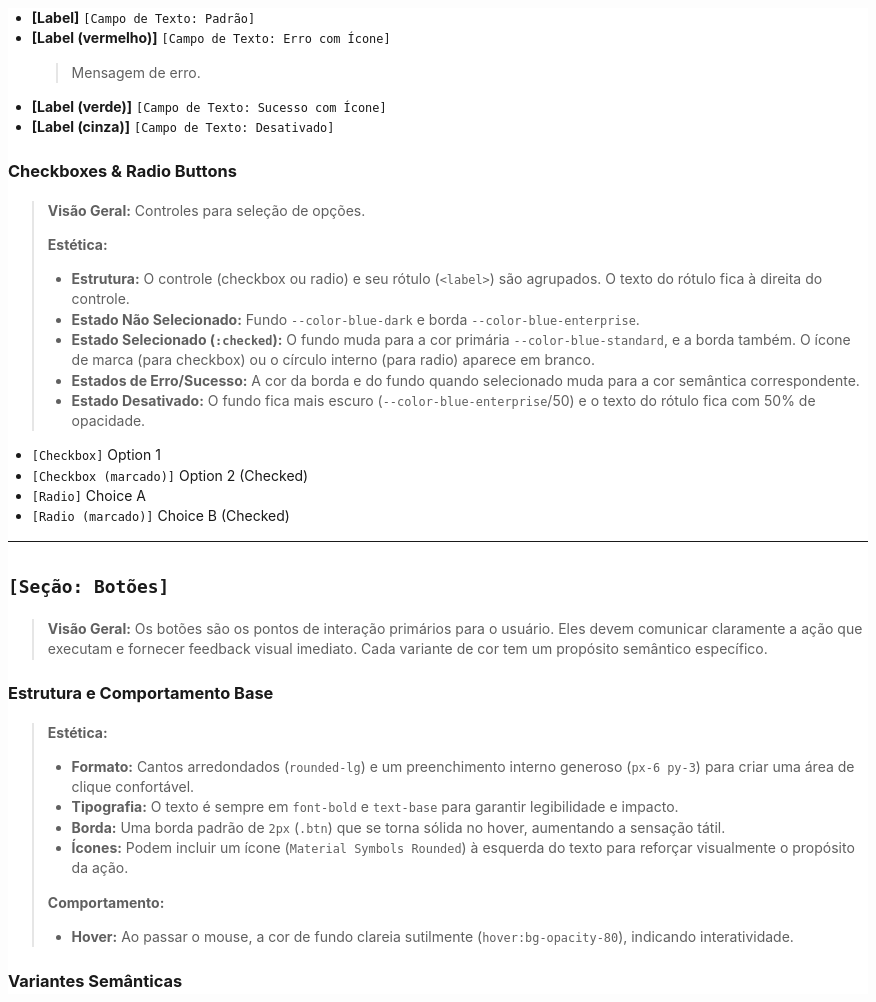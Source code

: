 - **[Label]** `[Campo de Texto: Padrão]`
- **[Label (vermelho)]** `[Campo de Texto: Erro com Ícone]`
  > Mensagem de erro.
- **[Label (verde)]** `[Campo de Texto: Sucesso com Ícone]`
- **[Label (cinza)]** `[Campo de Texto: Desativado]`

### **Checkboxes & Radio Buttons**

> **Visão Geral:** Controles para seleção de opções.
>
> **Estética:**
> - **Estrutura:** O controle (checkbox ou radio) e seu rótulo (`<label>`) são agrupados. O texto do rótulo fica à direita do controle.
> - **Estado Não Selecionado:** Fundo `--color-blue-dark` e borda `--color-blue-enterprise`.
> - **Estado Selecionado (`:checked`):** O fundo muda para a cor primária `--color-blue-standard`, e a borda também. O ícone de marca (para checkbox) ou o círculo interno (para radio) aparece em branco.
> - **Estados de Erro/Sucesso:** A cor da borda e do fundo quando selecionado muda para a cor semântica correspondente.
> - **Estado Desativado:** O fundo fica mais escuro (`--color-blue-enterprise`/50) e o texto do rótulo fica com 50% de opacidade.

- `[Checkbox]` Option 1
- `[Checkbox (marcado)]` Option 2 (Checked)
- `[Radio]` Choice A
- `[Radio (marcado)]` Choice B (Checked)

---

## **`[Seção: Botões]`**

> **Visão Geral:** Os botões são os pontos de interação primários para o usuário. Eles devem comunicar claramente a ação que executam e fornecer feedback visual imediato. Cada variante de cor tem um propósito semântico específico.

### **Estrutura e Comportamento Base**

> **Estética:**
> - **Formato:** Cantos arredondados (`rounded-lg`) e um preenchimento interno generoso (`px-6 py-3`) para criar uma área de clique confortável.
> - **Tipografia:** O texto é sempre em `font-bold` e `text-base` para garantir legibilidade e impacto.
> - **Borda:** Uma borda padrão de `2px` (`.btn`) que se torna sólida no hover, aumentando a sensação tátil.
> - **Ícones:** Podem incluir um ícone (`Material Symbols Rounded`) à esquerda do texto para reforçar visualmente o propósito da ação.
>
> **Comportamento:**
> - **Hover:** Ao passar o mouse, a cor de fundo clareia sutilmente (`hover:bg-opacity-80`), indicando interatividade.

### **Variantes Semânticas**
